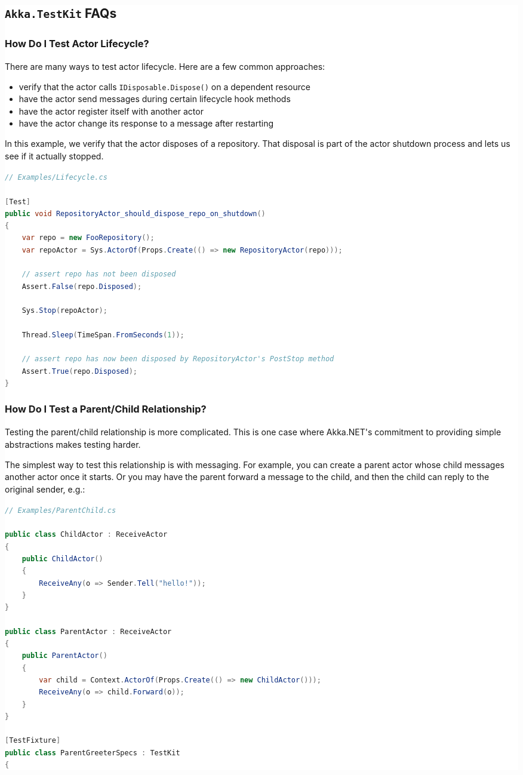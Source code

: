 ## `Akka.TestKit` FAQs
### How Do I Test Actor Lifecycle?
There are many ways to test actor lifecycle. Here are a few common approaches:

- verify that the actor calls `IDisposable.Dispose()` on a dependent resource
- have the actor send messages during certain lifecycle hook methods
- have the actor register itself with another actor
- have the actor change its response to a message after restarting

In this example, we verify that the actor disposes of a repository. That disposal is part of the actor shutdown process and lets us see if it actually stopped.

```csharp
// Examples/Lifecycle.cs

[Test]
public void RepositoryActor_should_dispose_repo_on_shutdown()
{
    var repo = new FooRepository();
    var repoActor = Sys.ActorOf(Props.Create(() => new RepositoryActor(repo)));

    // assert repo has not been disposed
    Assert.False(repo.Disposed);

    Sys.Stop(repoActor);

    Thread.Sleep(TimeSpan.FromSeconds(1));

    // assert repo has now been disposed by RepositoryActor's PostStop method
    Assert.True(repo.Disposed);
}
```

### How Do I Test a Parent/Child Relationship?
Testing the parent/child relationship is more complicated. This is one case where Akka.NET's commitment to providing simple abstractions makes testing harder.

The simplest way to test this relationship is with messaging. For example, you can create a parent actor whose child messages another actor once it starts. Or you may have the parent forward a message to the child, and then the child can reply to the original sender, e.g.:

```csharp
// Examples/ParentChild.cs

public class ChildActor : ReceiveActor
{
    public ChildActor()
    {
        ReceiveAny(o => Sender.Tell("hello!"));
    }
}

public class ParentActor : ReceiveActor
{
    public ParentActor()
    {
        var child = Context.ActorOf(Props.Create(() => new ChildActor()));
        ReceiveAny(o => child.Forward(o));
    }
}

[TestFixture]
public class ParentGreeterSpecs : TestKit
{
```